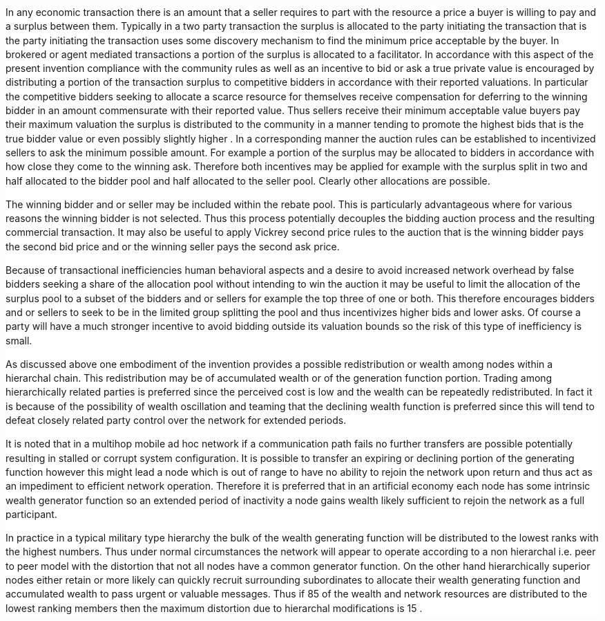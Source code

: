 In any economic transaction there is an amount that a seller requires to part with the resource a price a buyer is willing to pay and a surplus between them. Typically in a two party transaction the surplus is allocated to the party initiating the transaction that is the party initiating the transaction uses some discovery mechanism to find the minimum price acceptable by the buyer. In brokered or agent mediated transactions a portion of the surplus is allocated to a facilitator. In accordance with this aspect of the present invention compliance with the community rules as well as an incentive to bid or ask a true private value is encouraged by distributing a portion of the transaction surplus to competitive bidders in accordance with their reported valuations. In particular the competitive bidders seeking to allocate a scarce resource for themselves receive compensation for deferring to the winning bidder in an amount commensurate with their reported value. Thus sellers receive their minimum acceptable value buyers pay their maximum valuation the surplus is distributed to the community in a manner tending to promote the highest bids that is the true bidder value or even possibly slightly higher . In a corresponding manner the auction rules can be established to incentivized sellers to ask the minimum possible amount. For example a portion of the surplus may be allocated to bidders in accordance with how close they come to the winning ask. Therefore both incentives may be applied for example with the surplus split in two and half allocated to the bidder pool and half allocated to the seller pool. Clearly other allocations are possible.

The winning bidder and or seller may be included within the rebate pool. This is particularly advantageous where for various reasons the winning bidder is not selected. Thus this process potentially decouples the bidding auction process and the resulting commercial transaction. It may also be useful to apply Vickrey second price rules to the auction that is the winning bidder pays the second bid price and or the winning seller pays the second ask price.

Because of transactional inefficiencies human behavioral aspects and a desire to avoid increased network overhead by false bidders seeking a share of the allocation pool without intending to win the auction it may be useful to limit the allocation of the surplus pool to a subset of the bidders and or sellers for example the top three of one or both. This therefore encourages bidders and or sellers to seek to be in the limited group splitting the pool and thus incentivizes higher bids and lower asks. Of course a party will have a much stronger incentive to avoid bidding outside its valuation bounds so the risk of this type of inefficiency is small.

As discussed above one embodiment of the invention provides a possible redistribution or wealth among nodes within a hierarchal chain. This redistribution may be of accumulated wealth or of the generation function portion. Trading among hierarchically related parties is preferred since the perceived cost is low and the wealth can be repeatedly redistributed. In fact it is because of the possibility of wealth oscillation and teaming that the declining wealth function is preferred since this will tend to defeat closely related party control over the network for extended periods.

It is noted that in a multihop mobile ad hoc network if a communication path fails no further transfers are possible potentially resulting in stalled or corrupt system configuration. It is possible to transfer an expiring or declining portion of the generating function however this might lead a node which is out of range to have no ability to rejoin the network upon return and thus act as an impediment to efficient network operation. Therefore it is preferred that in an artificial economy each node has some intrinsic wealth generator function so an extended period of inactivity a node gains wealth likely sufficient to rejoin the network as a full participant.

In practice in a typical military type hierarchy the bulk of the wealth generating function will be distributed to the lowest ranks with the highest numbers. Thus under normal circumstances the network will appear to operate according to a non hierarchal i.e. peer to peer model with the distortion that not all nodes have a common generator function. On the other hand hierarchically superior nodes either retain or more likely can quickly recruit surrounding subordinates to allocate their wealth generating function and accumulated wealth to pass urgent or valuable messages. Thus if 85 of the wealth and network resources are distributed to the lowest ranking members then the maximum distortion due to hierarchal modifications is 15 .
